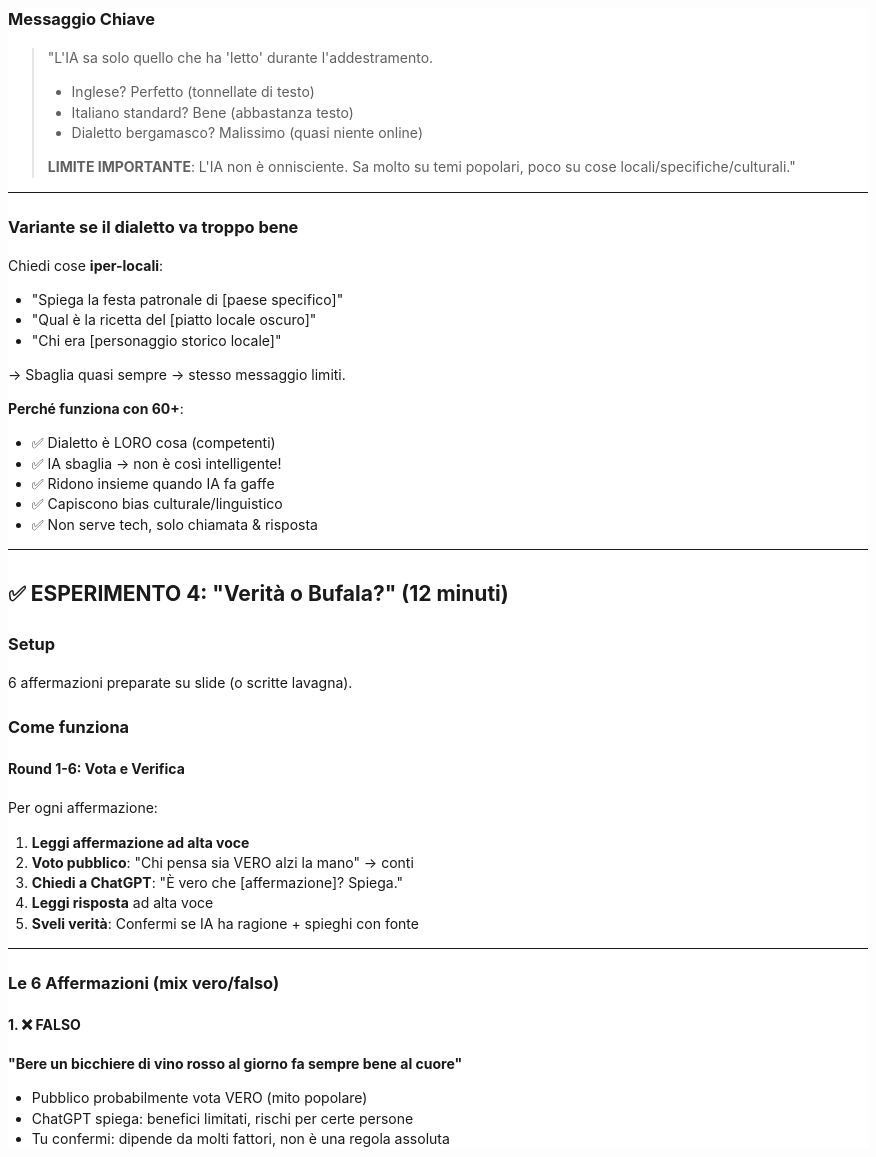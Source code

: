 ### Messaggio Chiave

> "L'IA sa solo quello che ha 'letto' durante l'addestramento.
> - Inglese? Perfetto (tonnellate di testo)
> - Italiano standard? Bene (abbastanza testo)
> - Dialetto bergamasco? Malissimo (quasi niente online)
>
> **LIMITE IMPORTANTE**: L'IA non è onnisciente.
> Sa molto su temi popolari, poco su cose locali/specifiche/culturali."

---

### Variante se il dialetto va troppo bene
Chiedi cose **iper-locali**:
- "Spiega la festa patronale di [paese specifico]"
- "Qual è la ricetta del [piatto locale oscuro]"
- "Chi era [personaggio storico locale]"

→ Sbaglia quasi sempre → stesso messaggio limiti.

**Perché funziona con 60+**:
- ✅ Dialetto è LORO cosa (competenti)
- ✅ IA sbaglia → non è così intelligente!
- ✅ Ridono insieme quando IA fa gaffe
- ✅ Capiscono bias culturale/linguistico
- ✅ Non serve tech, solo chiamata & risposta

---

## ✅ ESPERIMENTO 4: "Verità o Bufala?" (12 minuti)

### Setup
6 affermazioni preparate su slide (o scritte lavagna).

### Come funziona

#### Round 1-6: Vota e Verifica

Per ogni affermazione:
1. **Leggi affermazione ad alta voce**
2. **Voto pubblico**: "Chi pensa sia VERO alzi la mano" → conti
3. **Chiedi a ChatGPT**: "È vero che [affermazione]? Spiega."
4. **Leggi risposta** ad alta voce
5. **Sveli verità**: Confermi se IA ha ragione + spieghi con fonte

---

### Le 6 Affermazioni (mix vero/falso)

#### 1. ❌ FALSO
**"Bere un bicchiere di vino rosso al giorno fa sempre bene al cuore"**
- Pubblico probabilmente vota VERO (mito popolare)
- ChatGPT spiega: benefici limitati, rischi per certe persone
- Tu confermi: dipende da molti fattori, non è una regola assoluta
